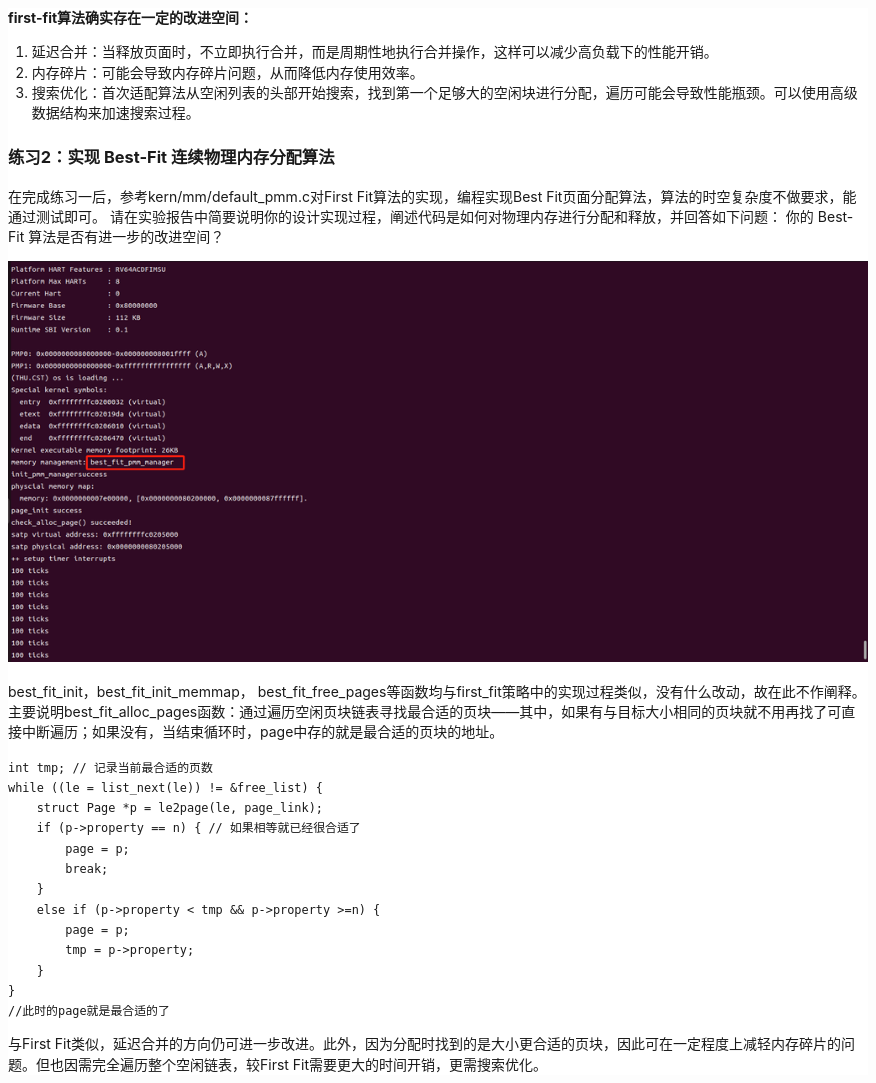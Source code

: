 **first-fit算法确实存在一定的改进空间：**
1. 延迟合并：当释放页面时，不立即执行合并，而是周期性地执行合并操作，这样可以减少高负载下的性能开销。
2. 内存碎片：可能会导致内存碎片问题，从而降低内存使用效率。
3. 搜索优化：首次适配算法从空闲列表的头部开始搜索，找到第一个足够大的空闲块进行分配，遍历可能会导致性能瓶颈。可以使用高级数据结构来加速搜索过程。

### 练习2：实现 Best-Fit 连续物理内存分配算法
在完成练习一后，参考kern/mm/default_pmm.c对First Fit算法的实现，编程实现Best Fit页面分配算法，算法的时空复杂度不做要求，能通过测试即可。 请在实验报告中简要说明你的设计实现过程，阐述代码是如何对物理内存进行分配和释放，并回答如下问题：
你的 Best-Fit 算法是否有进一步的改进空间？

![best_fit运行结果](./best_fit.png)

best_fit_init，best_fit_init_memmap， best_fit_free_pages等函数均与first_fit策略中的实现过程类似，没有什么改动，故在此不作阐释。主要说明best_fit_alloc_pages函数：通过遍历空闲页块链表寻找最合适的页块——其中，如果有与目标大小相同的页块就不用再找了可直接中断遍历；如果没有，当结束循环时，page中存的就是最合适的页块的地址。
```
int tmp; // 记录当前最合适的页数
while ((le = list_next(le)) != &free_list) {
    struct Page *p = le2page(le, page_link);
    if (p->property == n) { // 如果相等就已经很合适了
        page = p;
        break;
    }
    else if (p->property < tmp && p->property >=n) {
        page = p;
        tmp = p->property;
    }
}
//此时的page就是最合适的了
```
与First Fit类似，延迟合并的方向仍可进一步改进。此外，因为分配时找到的是大小更合适的页块，因此可在一定程度上减轻内存碎片的问题。但也因需完全遍历整个空闲链表，较First Fit需要更大的时间开销，更需搜索优化。
